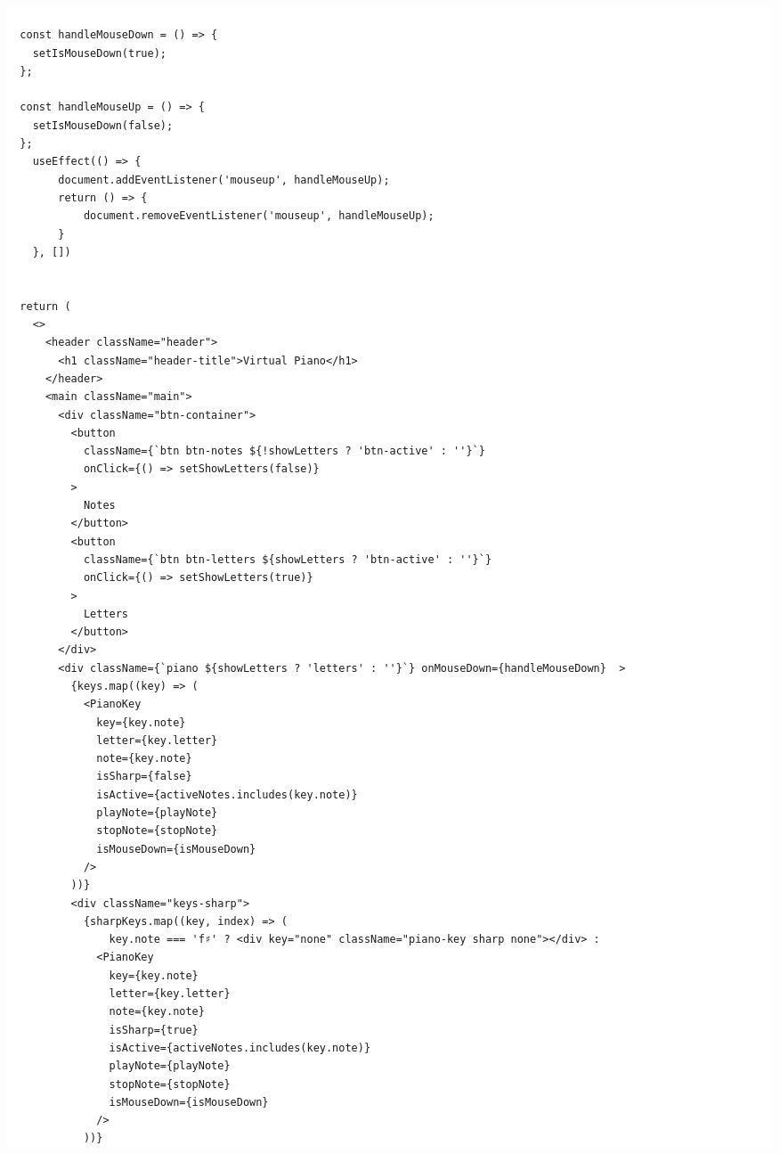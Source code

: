 ```tsx

  const handleMouseDown = () => {
    setIsMouseDown(true);
  };

  const handleMouseUp = () => {
    setIsMouseDown(false);
  };
    useEffect(() => {
        document.addEventListener('mouseup', handleMouseUp);
        return () => {
            document.removeEventListener('mouseup', handleMouseUp);
        }
    }, [])


  return (
    <>
      <header className="header">
        <h1 className="header-title">Virtual Piano</h1>
      </header>
      <main className="main">
        <div className="btn-container">
          <button
            className={`btn btn-notes ${!showLetters ? 'btn-active' : ''}`}
            onClick={() => setShowLetters(false)}
          >
            Notes
          </button>
          <button
            className={`btn btn-letters ${showLetters ? 'btn-active' : ''}`}
            onClick={() => setShowLetters(true)}
          >
            Letters
          </button>
        </div>
        <div className={`piano ${showLetters ? 'letters' : ''}`} onMouseDown={handleMouseDown}  >
          {keys.map((key) => (
            <PianoKey
              key={key.note}
              letter={key.letter}
              note={key.note}
              isSharp={false}
              isActive={activeNotes.includes(key.note)}
              playNote={playNote}
              stopNote={stopNote}
              isMouseDown={isMouseDown}
            />
          ))}
          <div className="keys-sharp">
            {sharpKeys.map((key, index) => (
                key.note === 'f♯' ? <div key="none" className="piano-key sharp none"></div> :
              <PianoKey
                key={key.note}
                letter={key.letter}
                note={key.note}
                isSharp={true}
                isActive={activeNotes.includes(key.note)}
                playNote={playNote}
                stopNote={stopNote}
                isMouseDown={isMouseDown}
              />
            ))}
```